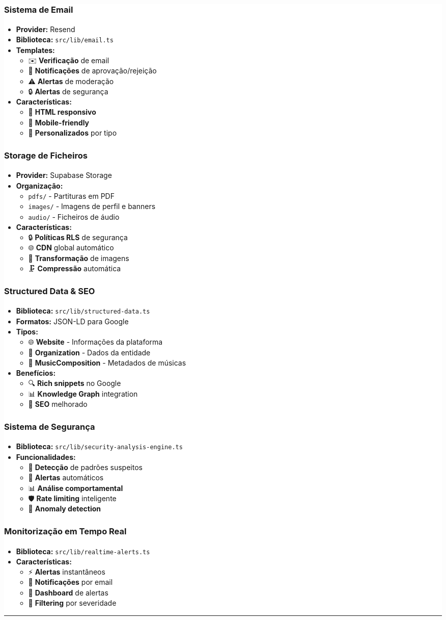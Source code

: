 ### **Sistema de Email**
- **Provider:** Resend
- **Biblioteca:** `src/lib/email.ts`
- **Templates:**
  - ✉️ **Verificação** de email
  - 📧 **Notificações** de aprovação/rejeição
  - ⚠️ **Alertas** de moderação
  - 🔒 **Alertas** de segurança
- **Características:**
  - 🎨 **HTML responsivo**
  - 📱 **Mobile-friendly**
  - 🎯 **Personalizados** por tipo

### **Storage de Ficheiros**
- **Provider:** Supabase Storage
- **Organização:**
  - `pdfs/` - Partituras em PDF
  - `images/` - Imagens de perfil e banners
  - `audio/` - Ficheiros de áudio
- **Características:**
  - 🔒 **Políticas RLS** de segurança
  - 🌐 **CDN** global automático
  - 📐 **Transformação** de imagens
  - 🗜️ **Compressão** automática

### **Structured Data & SEO**
- **Biblioteca:** `src/lib/structured-data.ts`
- **Formatos:** JSON-LD para Google
- **Tipos:**
  - 🌐 **Website** - Informações da plataforma
  - 🏢 **Organization** - Dados da entidade
  - 🎵 **MusicComposition** - Metadados de músicas
- **Benefícios:**
  - 🔍 **Rich snippets** no Google
  - 📊 **Knowledge Graph** integration
  - 🎯 **SEO** melhorado

### **Sistema de Segurança**
- **Biblioteca:** `src/lib/security-analysis-engine.ts`
- **Funcionalidades:**
  - 🤖 **Detecção** de padrões suspeitos
  - 🚨 **Alertas** automáticos
  - 📊 **Análise comportamental**
  - 🛡️ **Rate limiting** inteligente
  - 🎯 **Anomaly detection**

### **Monitorização em Tempo Real**
- **Biblioteca:** `src/lib/realtime-alerts.ts`
- **Características:**
  - ⚡ **Alertas** instantâneos
  - 📧 **Notificações** por email
  - 🔔 **Dashboard** de alertas
  - 🎯 **Filtering** por severidade

---
